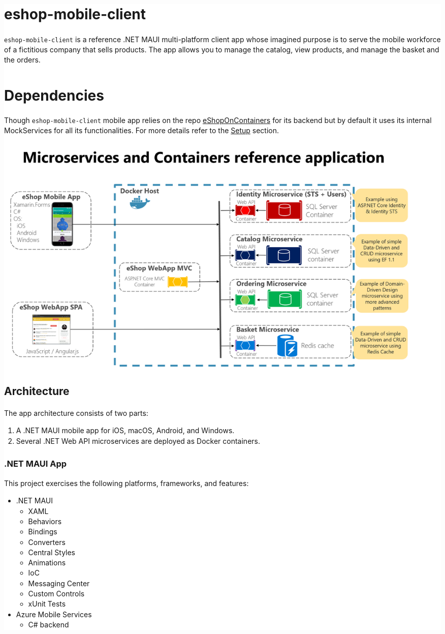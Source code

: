 # eshop-mobile-client

`eshop-mobile-client` is a reference .NET MAUI multi-platform client app whose imagined purpose is to serve the mobile workforce of a fictitious company that sells products. The app allows you to manage the catalog, view products, and manage the basket and the orders.

# Dependencies

Though `eshop-mobile-client` mobile app relies on the repo [eShopOnContainers](https://github.com/dotnet-architecture/eShopOnContainers) for its backend but by default it uses its internal MockServices for all its functionalities. For more details refer to the [Setup](https://github.com/dotnet-architecture/eshop-mobile-client#setup) section.

<img src="media/eShopOnContainers_Architecture_Diagram.png" alt="eShopOnContainers" Width="800" />

## Architecture

The app architecture consists of two parts:

1. A .NET MAUI mobile app for iOS, macOS, Android, and Windows.
2. Several .NET Web API microservices are deployed as Docker containers.

### .NET MAUI App

This project exercises the following platforms, frameworks, and features:

- .NET MAUI
  - XAML
  - Behaviors
  - Bindings
  - Converters
  - Central Styles
  - Animations
  - IoC
  - Messaging Center
  - Custom Controls
  - xUnit Tests
- Azure Mobile Services
  - C# backend